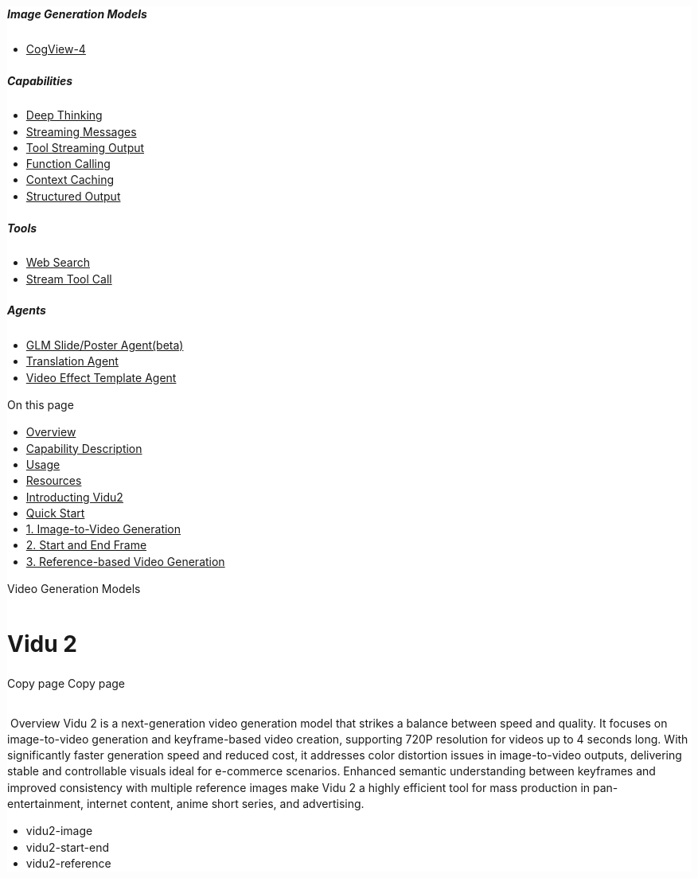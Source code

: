 
##### Image Generation Models
  * [CogView-4](https://docs.z.ai/guides/image/cogview-4)


##### Capabilities
  * [Deep Thinking](https://docs.z.ai/guides/capabilities/thinking)
  * [Streaming Messages](https://docs.z.ai/guides/capabilities/streaming)
  * [Tool Streaming Output](https://docs.z.ai/guides/capabilities/stream-tool)
  * [Function Calling](https://docs.z.ai/guides/capabilities/function-calling)
  * [Context Caching](https://docs.z.ai/guides/capabilities/cache)
  * [Structured Output](https://docs.z.ai/guides/capabilities/struct-output)


##### Tools
  * [Web Search](https://docs.z.ai/guides/tools/web-search)
  * [Stream Tool Call](https://docs.z.ai/guides/tools/stream-tool)


##### Agents
  * [GLM Slide/Poster Agent(beta)](https://docs.z.ai/guides/agents/slide)
  * [Translation Agent](https://docs.z.ai/guides/agents/translation)
  * [Video Effect Template Agent](https://docs.z.ai/guides/agents/video-template)


On this page
  * [ Overview](https://docs.z.ai/guides/video/vidu2#overview)
  * [ Capability Description](https://docs.z.ai/guides/video/vidu2#capability-description)
  * [ Usage](https://docs.z.ai/guides/video/vidu2#usage)
  * [ Resources](https://docs.z.ai/guides/video/vidu2#resources)
  * [ Introducting Vidu2](https://docs.z.ai/guides/video/vidu2#introducting-vidu2)
  * [ Quick Start](https://docs.z.ai/guides/video/vidu2#quick-start)
  * [1. Image-to-Video Generation](https://docs.z.ai/guides/video/vidu2#1-image-to-video-generation)
  * [2. Start and End Frame](https://docs.z.ai/guides/video/vidu2#2-start-and-end-frame)
  * [3. Reference-based Video Generation](https://docs.z.ai/guides/video/vidu2#3-reference-based-video-generation)


Video Generation Models
# Vidu 2
Copy page
Copy page
## 
[​](https://docs.z.ai/guides/video/vidu2#overview)
Overview
Vidu 2 is a next-generation video generation model that strikes a balance between speed and quality. It focuses on image-to-video generation and keyframe-based video creation, supporting 720P resolution for videos up to 4 seconds long. With significantly faster generation speed and reduced cost, it addresses color distortion issues in image-to-video outputs, delivering stable and controllable visuals ideal for e-commerce scenarios. Enhanced semantic understanding between keyframes and improved consistency with multiple reference images make Vidu 2 a highly efficient tool for mass production in pan-entertainment, internet content, anime short series, and advertising.
  * vidu2-image
  * vidu2-start-end
  * vidu2-reference
